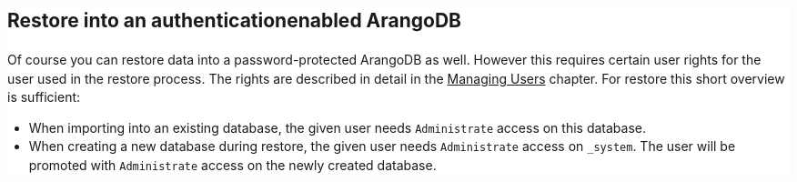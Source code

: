 ## Restore into an authenticationenabled ArangoDB

Of course you can restore data into a password-protected ArangoDB as well.
However this requires certain user rights for the user used in the restore process.
The rights are described in detail in the [Managing Users](../../administration/user-management/) chapter.
For restore this short overview is sufficient:

- When importing into an existing database, the given user needs `Administrate`
  access on this database.
- When creating a new database during restore, the given user needs `Administrate`
  access on `_system`. The user will be promoted with `Administrate` access on the
  newly created database.
